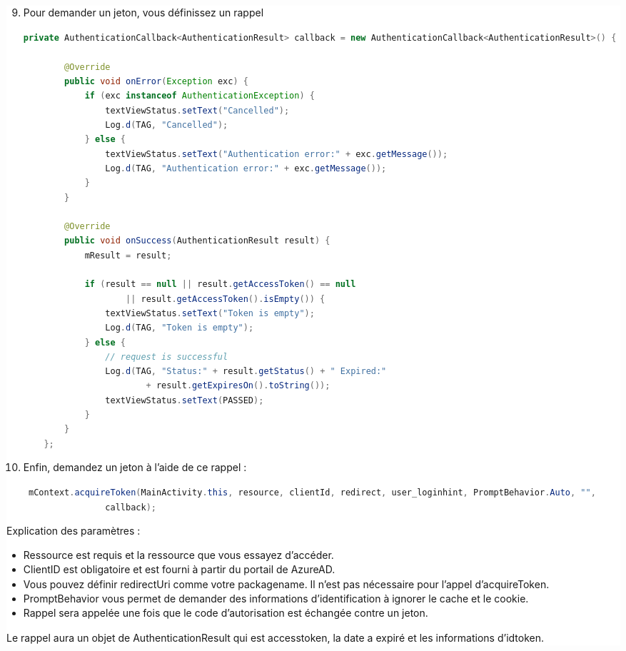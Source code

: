 9. Pour demander un jeton, vous définissez un rappel

    ```Java
    private AuthenticationCallback<AuthenticationResult> callback = new AuthenticationCallback<AuthenticationResult>() {

            @Override
            public void onError(Exception exc) {
                if (exc instanceof AuthenticationException) {
                    textViewStatus.setText("Cancelled");
                    Log.d(TAG, "Cancelled");
                } else {
                    textViewStatus.setText("Authentication error:" + exc.getMessage());
                    Log.d(TAG, "Authentication error:" + exc.getMessage());
                }
            }

            @Override
            public void onSuccess(AuthenticationResult result) {
                mResult = result;

                if (result == null || result.getAccessToken() == null
                        || result.getAccessToken().isEmpty()) {
                    textViewStatus.setText("Token is empty");
                    Log.d(TAG, "Token is empty");
                } else {
                    // request is successful
                    Log.d(TAG, "Status:" + result.getStatus() + " Expired:"
                            + result.getExpiresOn().toString());
                    textViewStatus.setText(PASSED);
                }
            }
        };
    ```
10. Enfin, demandez un jeton à l’aide de ce rappel :

    ```Java
     mContext.acquireToken(MainActivity.this, resource, clientId, redirect, user_loginhint, PromptBehavior.Auto, "",
                    callback);
    ```

Explication des paramètres :

  * Ressource est requis et la ressource que vous essayez d’accéder.
  * ClientID est obligatoire et est fourni à partir du portail de AzureAD.
  * Vous pouvez définir redirectUri comme votre packagename. Il n’est pas nécessaire pour l’appel d’acquireToken.
  * PromptBehavior vous permet de demander des informations d’identification à ignorer le cache et le cookie.
  * Rappel sera appelée une fois que le code d’autorisation est échangée contre un jeton.

  Le rappel aura un objet de AuthenticationResult qui est accesstoken, la date a expiré et les informations d’idtoken.
